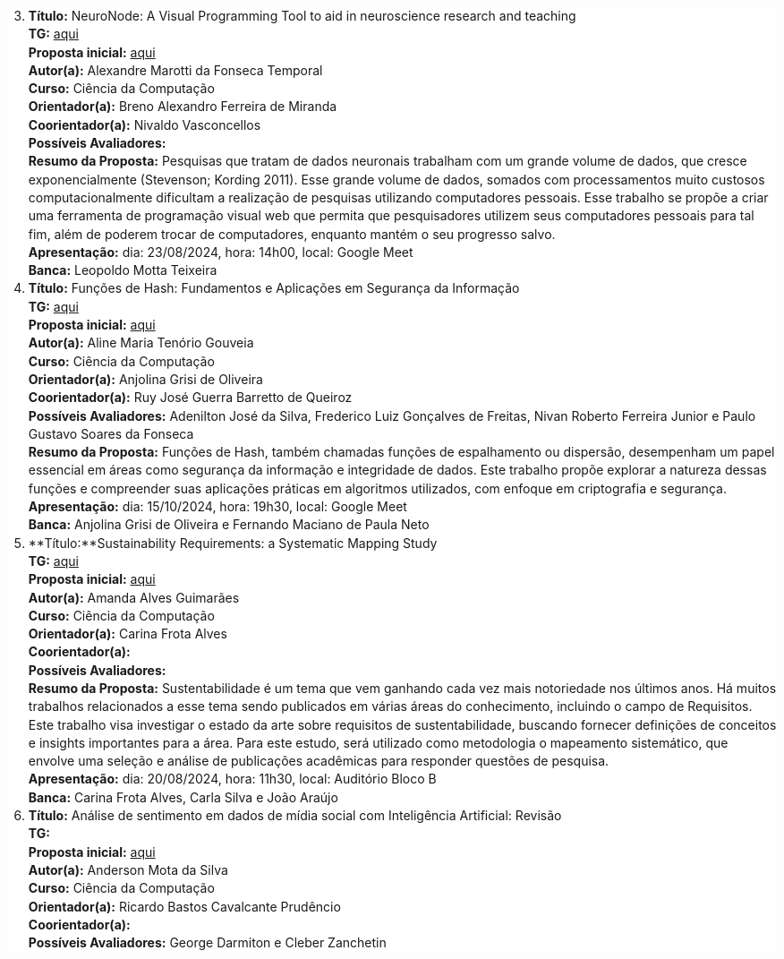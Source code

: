 3.   
   **Título:** NeuroNode: A Visual Programming Tool to aid in neuroscience research and teaching  
   **TG:** [aqui](https://www.cin.ufpe.br/~tg/2024-1/TGs_CC/tg_amft.pdf)  
   **Proposta inicial:** [aqui](https://www.cin.ufpe.br/~tg/2024-1/propostas_CC/prop_amft.pdf)  
   **Autor(a):** Alexandre Marotti da Fonseca Temporal  
   **Curso:** Ciência da Computação  
   **Orientador(a):**​ Breno Alexandro Ferreira de Miranda  
   **Coorientador(a):** Nivaldo Vasconcellos  
   **Possíveis Avaliadores:**  
   **Resumo da Proposta:** Pesquisas que tratam de dados neuronais trabalham com um grande volume de dados, que cresce exponencialmente (Stevenson; Kording 2011). Esse grande volume de dados, somados com processamentos muito custosos computacionalmente dificultam a realização de pesquisas utilizando computadores pessoais. Esse trabalho se propõe a criar uma ferramenta de programação visual web que permita que pesquisadores utilizem seus computadores pessoais para tal fim, além de poderem trocar de computadores, enquanto mantém o seu progresso salvo.  
   **Apresentação:** dia: 23/08/2024, hora: 14h00, local: Google Meet  
   **Banca:** Leopoldo Motta Teixeira  
4.   
   **Título:** Funções de Hash: Fundamentos e Aplicações em Segurança da Informação  
   **TG:** [aqui](https://www.cin.ufpe.br/~tg/2024-1/TGs_CC/tg_amtg.pdf)  
   **Proposta inicial:** [aqui](https://www.cin.ufpe.br/~tg/2024-1/propostas_CC/prop_amtg.pdf)  
   **Autor(a):** Aline Maria Tenório Gouveia  
   **Curso:** Ciência da Computação  
   **Orientador(a):**​ Anjolina Grisi de Oliveira  
   **Coorientador(a):** Ruy José Guerra Barretto de Queiroz  
   **Possíveis Avaliadores:** Adenilton José da Silva, Frederico Luiz Gonçalves de Freitas, Nivan Roberto Ferreira Junior e Paulo Gustavo Soares da Fonseca  
   **Resumo da Proposta:** Funções de Hash, também chamadas funções de espalhamento ou dispersão, desempenham um papel essencial em áreas como segurança da informação e integridade de dados. Este trabalho propõe explorar a natureza dessas funções e compreender suas aplicações práticas em algoritmos utilizados, com enfoque em criptografia e segurança.  
   **Apresentação:** dia: 15/10/2024, hora: 19h30, local: Google Meet  
   **Banca:** Anjolina Grisi de Oliveira e Fernando Maciano de Paula Neto  
5.   
   **Título:**Sustainability Requirements: a Systematic Mapping Study  
   **TG:** [aqui](https://www.cin.ufpe.br/~tg/2024-1/TGs_CC/tg_aag.pdf)  
   **Proposta inicial:** [aqui](https://www.cin.ufpe.br/~tg/2024-1/propostas_CC/prop_aag.pdf)  
   **Autor(a):** Amanda Alves Guimarães  
   **Curso:** Ciência da Computação  
   **Orientador(a):**​ Carina Frota Alves  
   **Coorientador(a):**  
   **Possíveis Avaliadores:**  
   **Resumo da Proposta:** Sustentabilidade é um tema que vem ganhando cada vez mais notoriedade nos últimos anos. Há muitos trabalhos relacionados a esse tema sendo publicados em várias áreas do conhecimento, incluindo o campo de Requisitos. Este trabalho visa investigar o estado da arte sobre requisitos de sustentabilidade, buscando fornecer definições de conceitos e insights importantes para a área. Para este estudo, será utilizado como metodologia o mapeamento sistemático, que envolve uma seleção e análise de publicações acadêmicas para responder questões de pesquisa.  
   **Apresentação:** dia: 20/08/2024, hora: 11h30, local: Auditório Bloco B  
   **Banca:** Carina Frota Alves, Carla Silva e João Araújo  
6.   
   **Título:** Análise de sentimento em dados de mídia social com Inteligência Artificial: Revisão  
   **TG:**  
   **Proposta inicial:** [aqui](https://www.cin.ufpe.br/~tg/2024-1/propostas_CC/prop_ams9.pdf)  
   **Autor(a):** Anderson Mota da Silva  
   **Curso:** Ciência da Computação  
   **Orientador(a):**​ Ricardo Bastos Cavalcante Prudêncio  
   **Coorientador(a):**  
   **Possíveis Avaliadores:** George Darmiton e Cleber Zanchetin  